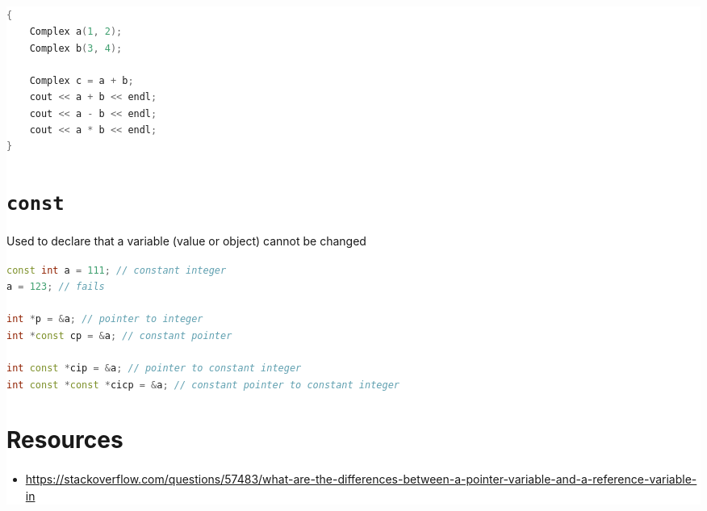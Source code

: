 ```cpp
{
    Complex a(1, 2);
    Complex b(3, 4);

    Complex c = a + b;
    cout << a + b << endl;
    cout << a - b << endl;
    cout << a * b << endl;
}
```

# `const`

Used to declare that a variable (value or object) cannot be changed

```cpp
const int a = 111; // constant integer
a = 123; // fails

int *p = &a; // pointer to integer
int *const cp = &a; // constant pointer

int const *cip = &a; // pointer to constant integer
int const *const *cicp = &a; // constant pointer to constant integer
```

# Resources

- https://stackoverflow.com/questions/57483/what-are-the-differences-between-a-pointer-variable-and-a-reference-variable-in
